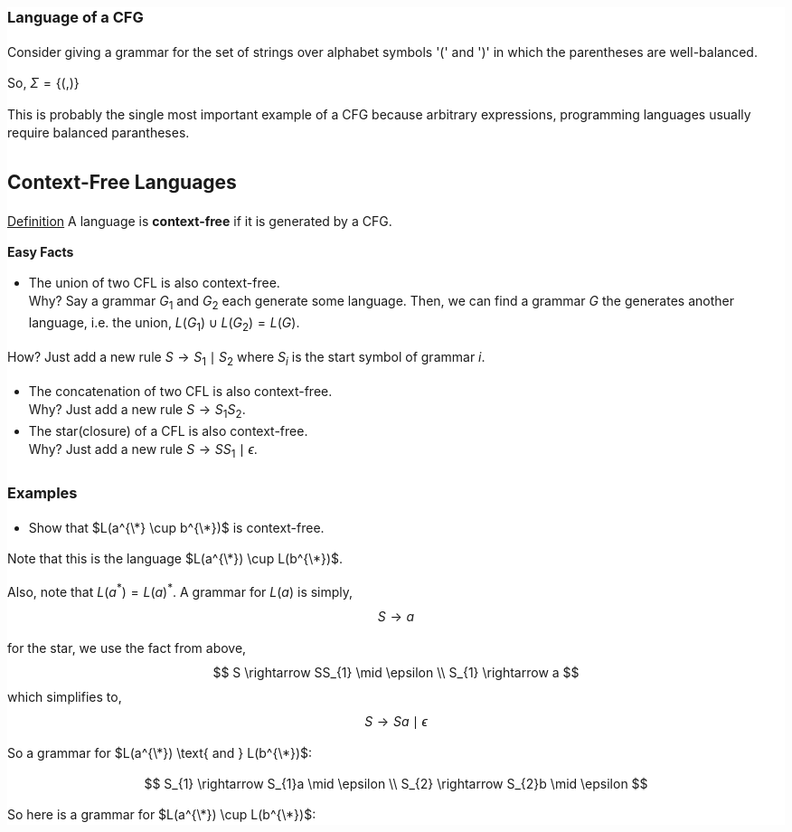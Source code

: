 ### Language of a CFG
Consider giving a grammar for the set of strings over alphabet symbols '(' and ')' in which the parentheses are well-balanced.

So, $\Sigma = \{(, )\}$

This is probably the single most important example of a CFG because arbitrary expressions, programming languages usually require balanced parantheses.

## Context-Free Languages
<u>Definition</u>
A language is **context-free** if it is generated by a CFG.

**Easy Facts**
- The union of two CFL is also context-free.<br>
Why? Say a grammar $G_{1}$ and $G_{2}$ each generate some language. Then, we can find a grammar $G$ the generates another language, i.e. the union, $L(G_{1}) \cup L(G_{2}) = L(G)$.

How? Just add a new rule $S \rightarrow S_{1} \mid S_{2} \text{ where } S_{i}$ is the start symbol of grammar $i$.
- The concatenation of two CFL is also context-free.<br>
Why? Just add a new rule $S \rightarrow S_{1}S_{2}$.
- The star(closure) of a CFL is also context-free.<br>
Why? Just add a new rule $S \rightarrow SS_{1} \mid \epsilon$.

### Examples
- Show that $L(a^{\*} \cup b^{\*})$ is context-free.

Note that this is the language $L(a^{\*}) \cup L(b^{\*})$.

Also, note that $L(a^{*}) = L(a)^{*}$.
A grammar for $L(a)$ is simply,
$$
S \rightarrow a
$$

for the star, we use the fact from above,
$$
S \rightarrow SS_{1} \mid \epsilon \\
S_{1} \rightarrow a
$$
which simplifies to,
$$
S \rightarrow Sa \mid \epsilon
$$

So a grammar for $L(a^{\*}) \text{ and } L(b^{\*})$:

$$
S_{1} \rightarrow S_{1}a  \mid  \epsilon \\
S_{2} \rightarrow S_{2}b  \mid  \epsilon
$$

So here is a grammar for $L(a^{\*}) \cup L(b^{\*})$:
